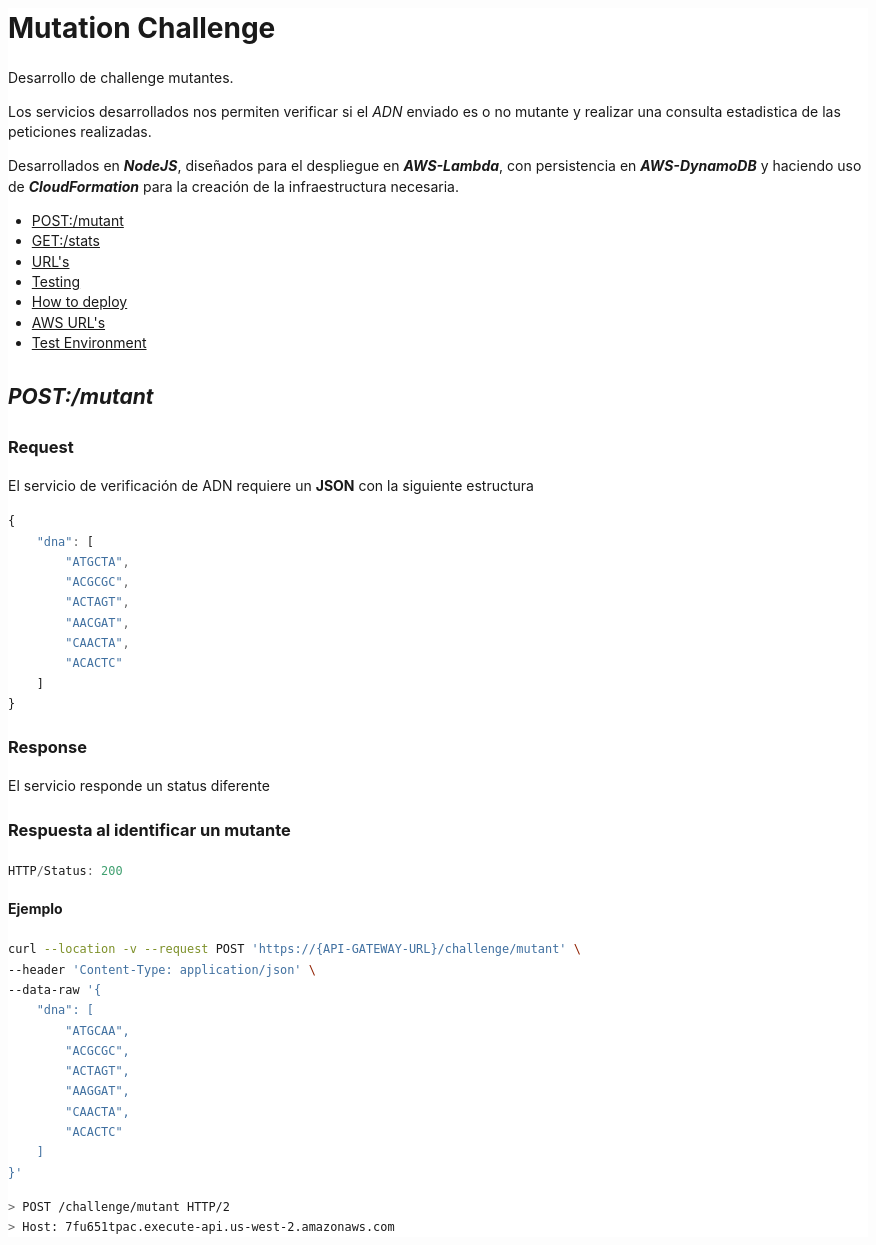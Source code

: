 # Mutation Challenge

Desarrollo de challenge mutantes.

Los servicios desarrollados nos permiten verificar si el *ADN* enviado es o no mutante y realizar una consulta estadistica de las peticiones realizadas.

Desarrollados en ***NodeJS***, diseñados para el despliegue en ***AWS-Lambda***, con persistencia en ***AWS-DynamoDB*** y haciendo uso de ***CloudFormation*** para la creación de la infraestructura necesaria.

* [POST:/mutant](#postmutant)
* [GET:/stats](#getstats)
* [URL's](#urls)
* [Testing](#testing)
* [How to deploy](#how-to-deploy)
* [AWS URL's](#aws-urls)
* [Test Environment](#test-environment)

## ***POST:/mutant***
### Request

El servicio de verificación de ADN requiere un **JSON** con la siguiente estructura

```js
{
    "dna": [
        "ATGCTA",
        "ACGCGC",
        "ACTAGT",
        "AACGAT",
        "CAACTA",
        "ACACTC"
    ]
}
```

### Response

El servicio responde un status diferente

### Respuesta al identificar un **mutante**

```js
HTTP/Status: 200
```

#### Ejemplo

```sh
curl --location -v --request POST 'https://{API-GATEWAY-URL}/challenge/mutant' \
--header 'Content-Type: application/json' \
--data-raw '{
    "dna": [
        "ATGCAA",
        "ACGCGC",
        "ACTAGT",
        "AAGGAT",
        "CAACTA",
        "ACACTC"
    ]
}'
```
```sh
> POST /challenge/mutant HTTP/2
> Host: 7fu651tpac.execute-api.us-west-2.amazonaws.com
```